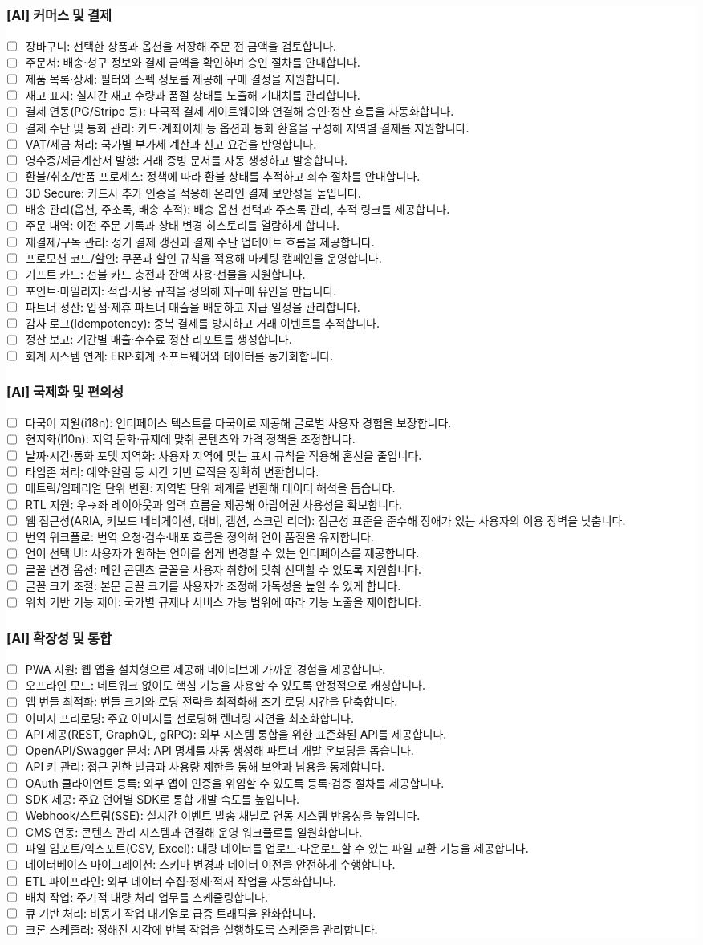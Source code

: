 ### [AI] 커머스 및 결제

- [ ] 장바구니: 선택한 상품과 옵션을 저장해 주문 전 금액을 검토합니다.
- [ ] 주문서: 배송·청구 정보와 결제 금액을 확인하며 승인 절차를 안내합니다.
- [ ] 제품 목록·상세: 필터와 스펙 정보를 제공해 구매 결정을 지원합니다.
- [ ] 재고 표시: 실시간 재고 수량과 품절 상태를 노출해 기대치를 관리합니다.
- [ ] 결제 연동(PG/Stripe 등): 다국적 결제 게이트웨이와 연결해 승인·정산 흐름을 자동화합니다.
- [ ] 결제 수단 및 통화 관리: 카드·계좌이체 등 옵션과 통화 환율을 구성해 지역별 결제를 지원합니다.
- [ ] VAT/세금 처리: 국가별 부가세 계산과 신고 요건을 반영합니다.
- [ ] 영수증/세금계산서 발행: 거래 증빙 문서를 자동 생성하고 발송합니다.
- [ ] 환불/취소/반품 프로세스: 정책에 따라 환불 상태를 추적하고 회수 절차를 안내합니다.
- [ ] 3D Secure: 카드사 추가 인증을 적용해 온라인 결제 보안성을 높입니다.
- [ ] 배송 관리(옵션, 주소록, 배송 추적): 배송 옵션 선택과 주소록 관리, 추적 링크를 제공합니다.
- [ ] 주문 내역: 이전 주문 기록과 상태 변경 히스토리를 열람하게 합니다.
- [ ] 재결제/구독 관리: 정기 결제 갱신과 결제 수단 업데이트 흐름을 제공합니다.
- [ ] 프로모션 코드/할인: 쿠폰과 할인 규칙을 적용해 마케팅 캠페인을 운영합니다.
- [ ] 기프트 카드: 선불 카드 충전과 잔액 사용·선물을 지원합니다.
- [ ] 포인트·마일리지: 적립·사용 규칙을 정의해 재구매 유인을 만듭니다.
- [ ] 파트너 정산: 입점·제휴 파트너 매출을 배분하고 지급 일정을 관리합니다.
- [ ] 감사 로그(Idempotency): 중복 결제를 방지하고 거래 이벤트를 추적합니다.
- [ ] 정산 보고: 기간별 매출·수수료 정산 리포트를 생성합니다.
- [ ] 회계 시스템 연계: ERP·회계 소프트웨어와 데이터를 동기화합니다.

### [AI] 국제화 및 편의성

- [ ] 다국어 지원(i18n): 인터페이스 텍스트를 다국어로 제공해 글로벌 사용자 경험을 보장합니다.
- [ ] 현지화(l10n): 지역 문화·규제에 맞춰 콘텐츠와 가격 정책을 조정합니다.
- [ ] 날짜·시간·통화 포맷 지역화: 사용자 지역에 맞는 표시 규칙을 적용해 혼선을 줄입니다.
- [ ] 타임존 처리: 예약·알림 등 시간 기반 로직을 정확히 변환합니다.
- [ ] 메트릭/임페리얼 단위 변환: 지역별 단위 체계를 변환해 데이터 해석을 돕습니다.
- [ ] RTL 지원: 우→좌 레이아웃과 입력 흐름을 제공해 아랍어권 사용성을 확보합니다.
- [ ] 웹 접근성(ARIA, 키보드 네비게이션, 대비, 캡션, 스크린 리더): 접근성 표준을 준수해 장애가 있는 사용자의 이용 장벽을 낮춥니다.
- [ ] 번역 워크플로: 번역 요청·검수·배포 흐름을 정의해 언어 품질을 유지합니다.
- [ ] 언어 선택 UI: 사용자가 원하는 언어를 쉽게 변경할 수 있는 인터페이스를 제공합니다.
- [ ] 글꼴 변경 옵션: 메인 콘텐츠 글꼴을 사용자 취향에 맞춰 선택할 수 있도록 지원합니다.
- [ ] 글꼴 크기 조절: 본문 글꼴 크기를 사용자가 조정해 가독성을 높일 수 있게 합니다.
- [ ] 위치 기반 기능 제어: 국가별 규제나 서비스 가능 범위에 따라 기능 노출을 제어합니다.

### [AI] 확장성 및 통합

- [ ] PWA 지원: 웹 앱을 설치형으로 제공해 네이티브에 가까운 경험을 제공합니다.
- [ ] 오프라인 모드: 네트워크 없이도 핵심 기능을 사용할 수 있도록 안정적으로 캐싱합니다.
- [ ] 앱 번들 최적화: 번들 크기와 로딩 전략을 최적화해 초기 로딩 시간을 단축합니다.
- [ ] 이미지 프리로딩: 주요 이미지를 선로딩해 렌더링 지연을 최소화합니다.
- [ ] API 제공(REST, GraphQL, gRPC): 외부 시스템 통합을 위한 표준화된 API를 제공합니다.
- [ ] OpenAPI/Swagger 문서: API 명세를 자동 생성해 파트너 개발 온보딩을 돕습니다.
- [ ] API 키 관리: 접근 권한 발급과 사용량 제한을 통해 보안과 남용을 통제합니다.
- [ ] OAuth 클라이언트 등록: 외부 앱이 인증을 위임할 수 있도록 등록·검증 절차를 제공합니다.
- [ ] SDK 제공: 주요 언어별 SDK로 통합 개발 속도를 높입니다.
- [ ] Webhook/스트림(SSE): 실시간 이벤트 발송 채널로 연동 시스템 반응성을 높입니다.
- [ ] CMS 연동: 콘텐츠 관리 시스템과 연결해 운영 워크플로를 일원화합니다.
- [ ] 파일 임포트/익스포트(CSV, Excel): 대량 데이터를 업로드·다운로드할 수 있는 파일 교환 기능을 제공합니다.
- [ ] 데이터베이스 마이그레이션: 스키마 변경과 데이터 이전을 안전하게 수행합니다.
- [ ] ETL 파이프라인: 외부 데이터 수집·정제·적재 작업을 자동화합니다.
- [ ] 배치 작업: 주기적 대량 처리 업무를 스케줄링합니다.
- [ ] 큐 기반 처리: 비동기 작업 대기열로 급증 트래픽을 완화합니다.
- [ ] 크론 스케줄러: 정해진 시각에 반복 작업을 실행하도록 스케줄을 관리합니다.
